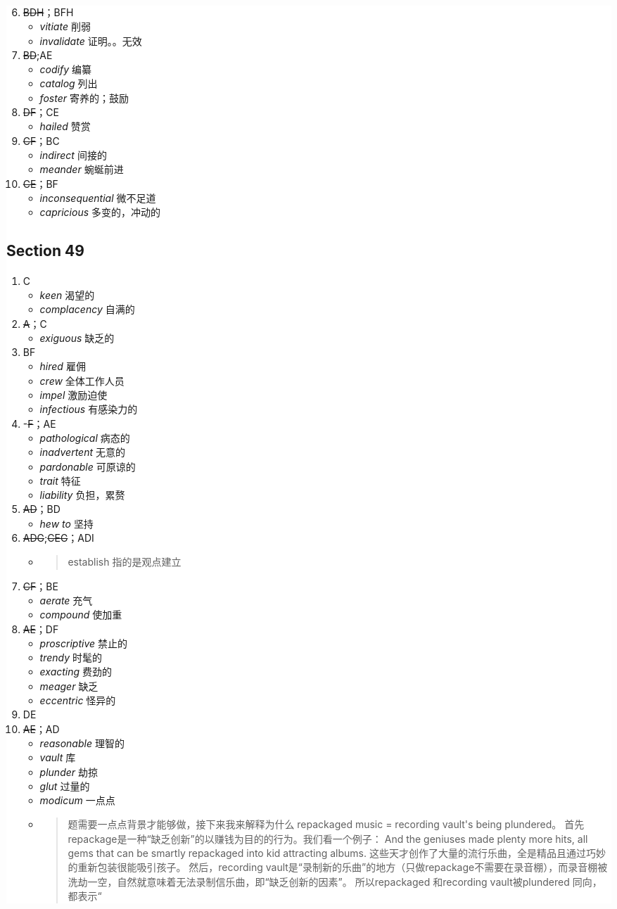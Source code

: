 6. ~~BDH~~；BFH
    * *vitiate* 削弱
    * *invalidate* 证明。。无效
7. ~~BD~~;AE
    * *codify* 编纂
    * *catalog* 列出
    * *foster* 寄养的；鼓励
8. ~~DF~~；CE
    * *hailed* 赞赏
9.  ~~CF~~；BC
    * *indirect* 间接的
    * *meander* 蜿蜒前进
10. ~~CE~~；BF
    * *inconsequential* 微不足道
    * *capricious* 多变的，冲动的

## Section 49

1. C
    * *keen* 渴望的
    * *complacency* 自满的
2. ~~A~~；C
    * *exiguous* 缺乏的
3. BF
    * *hired* 雇佣
    * *crew* 全体工作人员
    * *impel* 激励迫使
    * *infectious* 有感染力的
4. -~~F~~；AE
    * *pathological*  病态的
    * *inadvertent* 无意的
    * *pardonable* 可原谅的
    * *trait* 特征
    * *liability* 负担，累赘
5. ~~AD~~；BD
    * *hew to* 坚持
6. ~~ADG~~;~~CEG~~；ADI
    * >establish 指的是观点建立
7. ~~CF~~；BE
    * *aerate* 充气
    * *compound* 使加重
8. ~~AE~~；DF
    * *proscriptive* 禁止的
    * *trendy* 时髦的
    * *exacting* 费劲的
    * *meager* 缺乏
    * *eccentric* 怪异的
9.  DE
10. ~~AE~~；AD
    * *reasonable* 理智的
    * *vault*  库
    * *plunder* 劫掠
    * *glut* 过量的
    * *modicum* 一点点
    * >题需要一点点背景才能够做，接下来我来解释为什么 repackaged music = recording vault\'s being plundered。 首先repackage是一种“缺乏创新”的以赚钱为目的的行为。我们看一个例子： And the geniuses made plenty more hits, all gems that can be smartly repackaged into kid attracting albums. 这些天才创作了大量的流行乐曲，全是精品且通过巧妙的重新包装很能吸引孩子。 然后，recording vault是“录制新的乐曲”的地方（只做repackage不需要在录音棚），而录音棚被洗劫一空，自然就意味着无法录制信乐曲，即“缺乏创新的因素”。 所以repackaged 和recording vault被plundered 同向，都表示“ 
